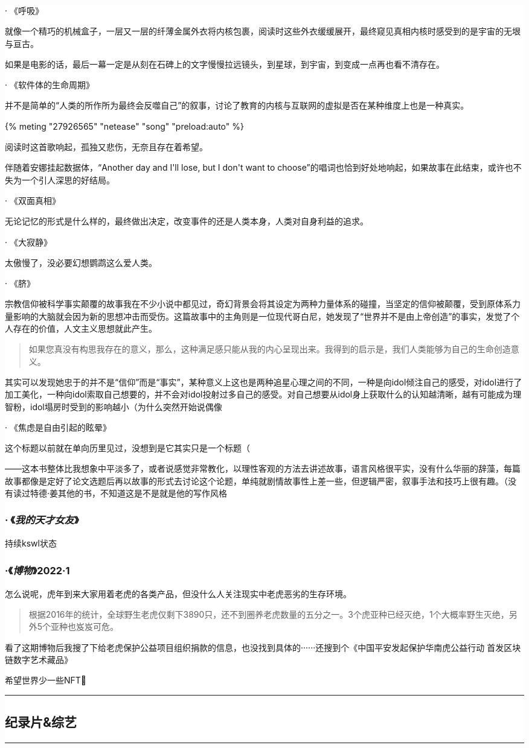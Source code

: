 · 《呼吸》

就像一个精巧的机械盒子，一层又一层的纤薄金属外衣将内核包裹，阅读时这些外衣缓缓展开，最终窥见真相内核时感受到的是宇宙的无垠与亘古。

如果是电影的话，最后一幕一定是从刻在石碑上的文字慢慢拉远镜头，到星球，到宇宙，到变成一点再也看不清存在。

· 《软件体的生命周期》

并不是简单的“人类的所作所为最终会反噬自己”的叙事，讨论了教育的内核与互联网的虚拟是否在某种维度上也是一种真实。

{% meting "27926565" "netease" "song" "preload:auto" %}

阅读时这首歌响起，孤独又悲伤，无奈且存在着希望。

伴随着安娜挂起数据体，“Another day and I'll lose, but I don't want to choose”的唱词也恰到好处地响起，如果故事在此结束，或许也不失为一个引人深思的好结局。

· 《双面真相》

无论记忆的形式是什么样的，最终做出决定，改变事件的还是人类本身，人类对自身利益的追求。

· 《大寂静》

太傲慢了，没必要幻想鹦鹉这么爱人类。

· 《脐》

宗教信仰被科学事实颠覆的故事我在不少小说中都见过，奇幻背景会将其设定为两种力量体系的碰撞，当坚定的信仰被颠覆，受到原体系力量影响的大脑就会因为新的思想冲击而受伤。这篇故事中的主角则是一位现代哥白尼，她发现了“世界并不是由上帝创造”的事实，发觉了个人存在的价值，人文主义思想就此产生。

> 如果您真没有构思我存在的意义，那么，这种满足感只能从我的内心呈现出来。我得到的启示是，我们人类能够为自己的生命创造意义。

其实可以发现她忠于的并不是“信仰”而是“事实”，某种意义上这也是两种追星心理之间的不同，一种是向idol倾注自己的感受，对idol进行了加工美化，一种向idol索取自己想要的，并不会对idol投射过多自己的感受。对自己想要从idol身上获取什么的认知越清晰，越有可能成为理智粉，idol塌房时受到的影响越小（为什么突然开始说偶像

· 《焦虑是自由引起的眩晕》

这个标题以前就在单向历里见过，没想到是它其实只是一个标题（

——这本书整体比我想象中平淡多了，或者说感觉非常教化，以理性客观的方法去讲述故事，语言风格很平实，没有什么华丽的辞藻，每篇故事都像是定好了论文选题后再以故事的形式去讨论这个论题，单纯就剧情故事性上差一些，但逻辑严密，叙事手法和技巧上很有趣。（没有读过特德·姜其他的书，不知道这是不是就是他的写作风格

### · 《*我的天才女友*》

持续kswl状态

### ·《*博物*》2022·1

怎么说呢，虎年到来大家用着老虎的各类产品，但没什么人关注现实中老虎恶劣的生存环境。

>根据2016年的统计，全球野生老虎仅剩下3890只，还不到圈养老虎数量的五分之一。3个虎亚种已经灭绝，1个大概率野生灭绝，另外5个亚种也岌岌可危。

看了这期博物后我搜了下给老虎保护公益项目组织捐款的信息，也没找到具体的······还搜到个《中国平安发起保护华南虎公益行动 首发区块链数字艺术藏品》

希望世界少一些NFT🙏

---

## **纪录片&综艺**

----
